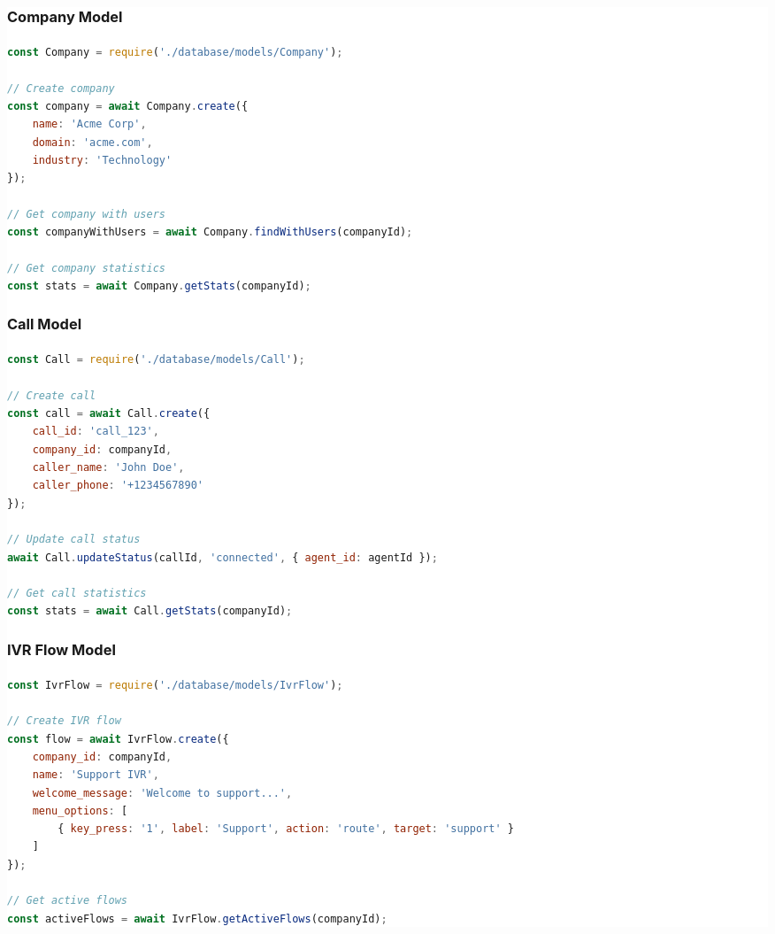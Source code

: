 ### Company Model
```javascript
const Company = require('./database/models/Company');

// Create company
const company = await Company.create({
    name: 'Acme Corp',
    domain: 'acme.com',
    industry: 'Technology'
});

// Get company with users
const companyWithUsers = await Company.findWithUsers(companyId);

// Get company statistics
const stats = await Company.getStats(companyId);
```

### Call Model
```javascript
const Call = require('./database/models/Call');

// Create call
const call = await Call.create({
    call_id: 'call_123',
    company_id: companyId,
    caller_name: 'John Doe',
    caller_phone: '+1234567890'
});

// Update call status
await Call.updateStatus(callId, 'connected', { agent_id: agentId });

// Get call statistics
const stats = await Call.getStats(companyId);
```

### IVR Flow Model
```javascript
const IvrFlow = require('./database/models/IvrFlow');

// Create IVR flow
const flow = await IvrFlow.create({
    company_id: companyId,
    name: 'Support IVR',
    welcome_message: 'Welcome to support...',
    menu_options: [
        { key_press: '1', label: 'Support', action: 'route', target: 'support' }
    ]
});

// Get active flows
const activeFlows = await IvrFlow.getActiveFlows(companyId);
```
